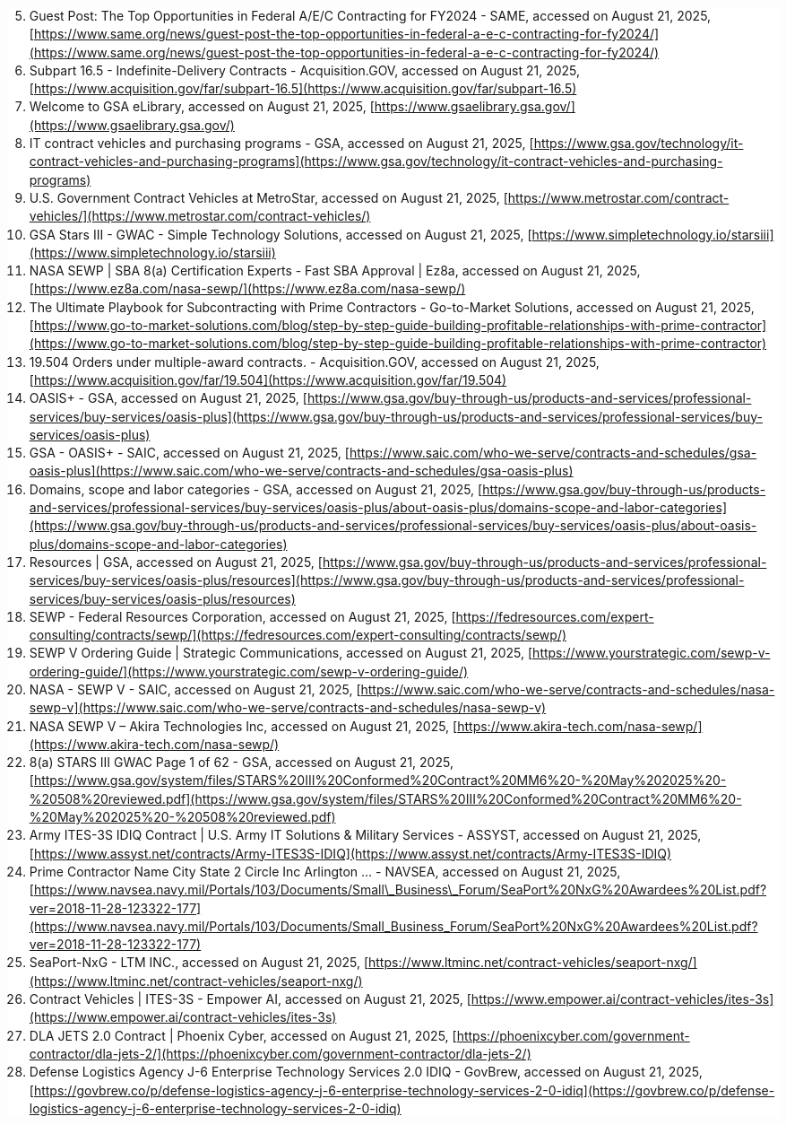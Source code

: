 5. Guest Post: The Top Opportunities in Federal A/E/C Contracting for FY2024 \- SAME, accessed on August 21, 2025, [https://www.same.org/news/guest-post-the-top-opportunities-in-federal-a-e-c-contracting-for-fy2024/](https://www.same.org/news/guest-post-the-top-opportunities-in-federal-a-e-c-contracting-for-fy2024/)  
6. Subpart 16.5 \- Indefinite-Delivery Contracts \- Acquisition.GOV, accessed on August 21, 2025, [https://www.acquisition.gov/far/subpart-16.5](https://www.acquisition.gov/far/subpart-16.5)  
7. Welcome to GSA eLibrary, accessed on August 21, 2025, [https://www.gsaelibrary.gsa.gov/](https://www.gsaelibrary.gsa.gov/)  
8. IT contract vehicles and purchasing programs \- GSA, accessed on August 21, 2025, [https://www.gsa.gov/technology/it-contract-vehicles-and-purchasing-programs](https://www.gsa.gov/technology/it-contract-vehicles-and-purchasing-programs)  
9. U.S. Government Contract Vehicles at MetroStar, accessed on August 21, 2025, [https://www.metrostar.com/contract-vehicles/](https://www.metrostar.com/contract-vehicles/)  
10. GSA Stars III \- GWAC \- Simple Technology Solutions, accessed on August 21, 2025, [https://www.simpletechnology.io/starsiii](https://www.simpletechnology.io/starsiii)  
11. NASA SEWP | SBA 8(a) Certification Experts \- Fast SBA Approval | Ez8a, accessed on August 21, 2025, [https://www.ez8a.com/nasa-sewp/](https://www.ez8a.com/nasa-sewp/)  
12. The Ultimate Playbook for Subcontracting with Prime Contractors \- Go-to-Market Solutions, accessed on August 21, 2025, [https://www.go-to-market-solutions.com/blog/step-by-step-guide-building-profitable-relationships-with-prime-contractor](https://www.go-to-market-solutions.com/blog/step-by-step-guide-building-profitable-relationships-with-prime-contractor)  
13. 19.504 Orders under multiple-award contracts. \- Acquisition.GOV, accessed on August 21, 2025, [https://www.acquisition.gov/far/19.504](https://www.acquisition.gov/far/19.504)  
14. OASIS+ \- GSA, accessed on August 21, 2025, [https://www.gsa.gov/buy-through-us/products-and-services/professional-services/buy-services/oasis-plus](https://www.gsa.gov/buy-through-us/products-and-services/professional-services/buy-services/oasis-plus)  
15. GSA \- OASIS+ \- SAIC, accessed on August 21, 2025, [https://www.saic.com/who-we-serve/contracts-and-schedules/gsa-oasis-plus](https://www.saic.com/who-we-serve/contracts-and-schedules/gsa-oasis-plus)  
16. Domains, scope and labor categories \- GSA, accessed on August 21, 2025, [https://www.gsa.gov/buy-through-us/products-and-services/professional-services/buy-services/oasis-plus/about-oasis-plus/domains-scope-and-labor-categories](https://www.gsa.gov/buy-through-us/products-and-services/professional-services/buy-services/oasis-plus/about-oasis-plus/domains-scope-and-labor-categories)  
17. Resources | GSA, accessed on August 21, 2025, [https://www.gsa.gov/buy-through-us/products-and-services/professional-services/buy-services/oasis-plus/resources](https://www.gsa.gov/buy-through-us/products-and-services/professional-services/buy-services/oasis-plus/resources)  
18. SEWP \- Federal Resources Corporation, accessed on August 21, 2025, [https://fedresources.com/expert-consulting/contracts/sewp/](https://fedresources.com/expert-consulting/contracts/sewp/)  
19. SEWP V Ordering Guide | Strategic Communications, accessed on August 21, 2025, [https://www.yourstrategic.com/sewp-v-ordering-guide/](https://www.yourstrategic.com/sewp-v-ordering-guide/)  
20. NASA \- SEWP V \- SAIC, accessed on August 21, 2025, [https://www.saic.com/who-we-serve/contracts-and-schedules/nasa-sewp-v](https://www.saic.com/who-we-serve/contracts-and-schedules/nasa-sewp-v)  
21. NASA SEWP V – Akira Technologies Inc, accessed on August 21, 2025, [https://www.akira-tech.com/nasa-sewp/](https://www.akira-tech.com/nasa-sewp/)  
22. 8(a) STARS III GWAC Page 1 of 62 \- GSA, accessed on August 21, 2025, [https://www.gsa.gov/system/files/STARS%20III%20Conformed%20Contract%20MM6%20-%20May%202025%20-%20508%20reviewed.pdf](https://www.gsa.gov/system/files/STARS%20III%20Conformed%20Contract%20MM6%20-%20May%202025%20-%20508%20reviewed.pdf)  
23. Army ITES-3S IDIQ Contract | U.S. Army IT Solutions & Military Services \- ASSYST, accessed on August 21, 2025, [https://www.assyst.net/contracts/Army-ITES3S-IDIQ](https://www.assyst.net/contracts/Army-ITES3S-IDIQ)  
24. Prime Contractor Name City State 2 Circle Inc Arlington ... \- NAVSEA, accessed on August 21, 2025, [https://www.navsea.navy.mil/Portals/103/Documents/Small\_Business\_Forum/SeaPort%20NxG%20Awardees%20List.pdf?ver=2018-11-28-123322-177](https://www.navsea.navy.mil/Portals/103/Documents/Small_Business_Forum/SeaPort%20NxG%20Awardees%20List.pdf?ver=2018-11-28-123322-177)  
25. SeaPort-NxG \- LTM INC., accessed on August 21, 2025, [https://www.ltminc.net/contract-vehicles/seaport-nxg/](https://www.ltminc.net/contract-vehicles/seaport-nxg/)  
26. Contract Vehicles | ITES-3S \- Empower AI, accessed on August 21, 2025, [https://www.empower.ai/contract-vehicles/ites-3s](https://www.empower.ai/contract-vehicles/ites-3s)  
27. DLA JETS 2.0 Contract | Phoenix Cyber, accessed on August 21, 2025, [https://phoenixcyber.com/government-contractor/dla-jets-2/](https://phoenixcyber.com/government-contractor/dla-jets-2/)  
28. Defense Logistics Agency J-6 Enterprise Technology Services 2.0 IDIQ \- GovBrew, accessed on August 21, 2025, [https://govbrew.co/p/defense-logistics-agency-j-6-enterprise-technology-services-2-0-idiq](https://govbrew.co/p/defense-logistics-agency-j-6-enterprise-technology-services-2-0-idiq)  